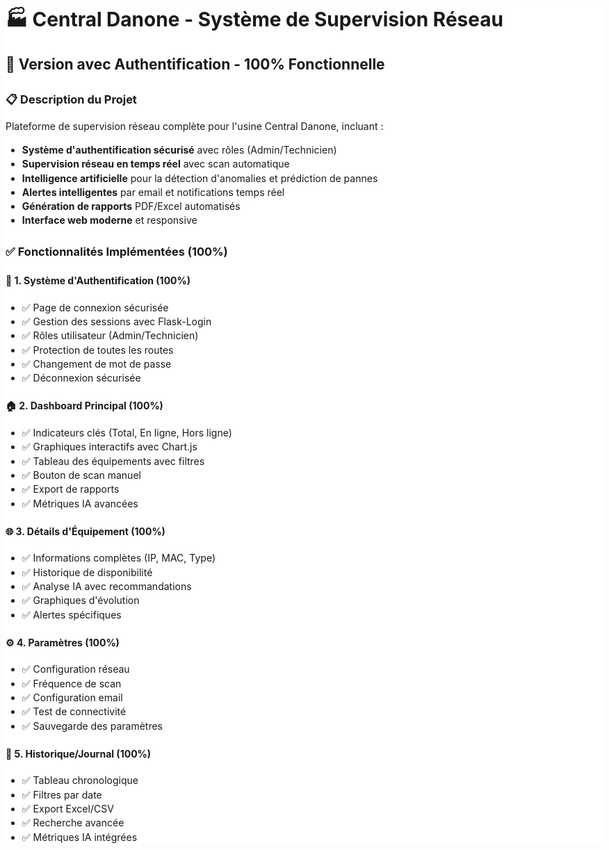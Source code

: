 # 🏭 Central Danone - Système de Supervision Réseau

## 🔐 Version avec Authentification - 100% Fonctionnelle

### 📋 Description du Projet

Plateforme de supervision réseau complète pour l'usine Central Danone, incluant :
- **Système d'authentification sécurisé** avec rôles (Admin/Technicien)
- **Supervision réseau en temps réel** avec scan automatique
- **Intelligence artificielle** pour la détection d'anomalies et prédiction de pannes
- **Alertes intelligentes** par email et notifications temps réel
- **Génération de rapports** PDF/Excel automatisés
- **Interface web moderne** et responsive

### ✅ Fonctionnalités Implémentées (100%)

#### 🔐 **1. Système d'Authentification (100%)**
- ✅ Page de connexion sécurisée
- ✅ Gestion des sessions avec Flask-Login
- ✅ Rôles utilisateur (Admin/Technicien)
- ✅ Protection de toutes les routes
- ✅ Changement de mot de passe
- ✅ Déconnexion sécurisée

#### 🏠 **2. Dashboard Principal (100%)**
- ✅ Indicateurs clés (Total, En ligne, Hors ligne)
- ✅ Graphiques interactifs avec Chart.js
- ✅ Tableau des équipements avec filtres
- ✅ Bouton de scan manuel
- ✅ Export de rapports
- ✅ Métriques IA avancées

#### 🌐 **3. Détails d'Équipement (100%)**
- ✅ Informations complètes (IP, MAC, Type)
- ✅ Historique de disponibilité
- ✅ Analyse IA avec recommandations
- ✅ Graphiques d'évolution
- ✅ Alertes spécifiques

#### ⚙️ **4. Paramètres (100%)**
- ✅ Configuration réseau
- ✅ Fréquence de scan
- ✅ Configuration email
- ✅ Test de connectivité
- ✅ Sauvegarde des paramètres

#### 📄 **5. Historique/Journal (100%)**
- ✅ Tableau chronologique
- ✅ Filtres par date
- ✅ Export Excel/CSV
- ✅ Recherche avancée
- ✅ Métriques IA intégrées
